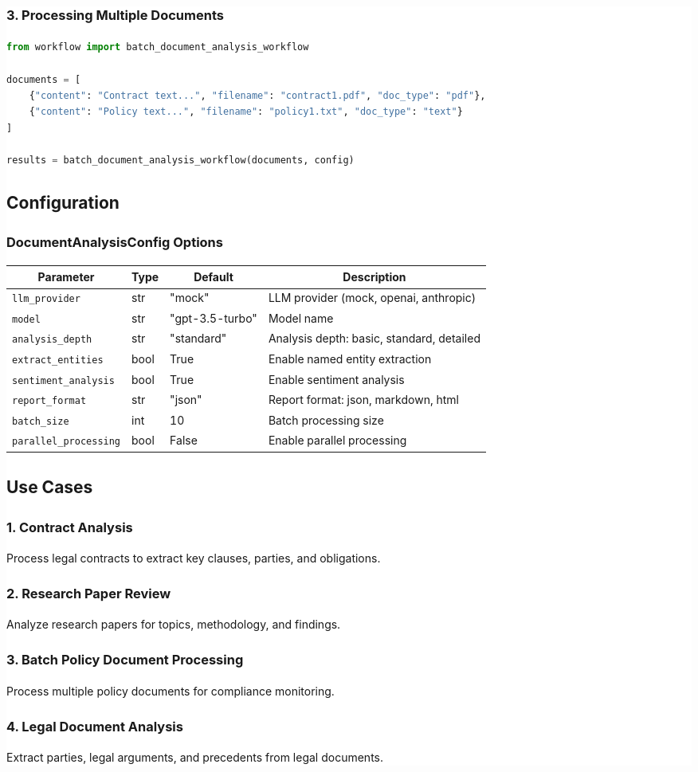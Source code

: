 ### 3. Processing Multiple Documents

```python
from workflow import batch_document_analysis_workflow

documents = [
    {"content": "Contract text...", "filename": "contract1.pdf", "doc_type": "pdf"},
    {"content": "Policy text...", "filename": "policy1.txt", "doc_type": "text"}
]

results = batch_document_analysis_workflow(documents, config)
```

## Configuration

### DocumentAnalysisConfig Options

| Parameter | Type | Default | Description |
|-----------|------|---------|-------------|
| `llm_provider` | str | "mock" | LLM provider (mock, openai, anthropic) |
| `model` | str | "gpt-3.5-turbo" | Model name |
| `analysis_depth` | str | "standard" | Analysis depth: basic, standard, detailed |
| `extract_entities` | bool | True | Enable named entity extraction |
| `sentiment_analysis` | bool | True | Enable sentiment analysis |
| `report_format` | str | "json" | Report format: json, markdown, html |
| `batch_size` | int | 10 | Batch processing size |
| `parallel_processing` | bool | False | Enable parallel processing |

## Use Cases

### 1. Contract Analysis

Process legal contracts to extract key clauses, parties, and obligations.

### 2. Research Paper Review

Analyze research papers for topics, methodology, and findings.

### 3. Batch Policy Document Processing

Process multiple policy documents for compliance monitoring.

### 4. Legal Document Analysis

Extract parties, legal arguments, and precedents from legal documents.
